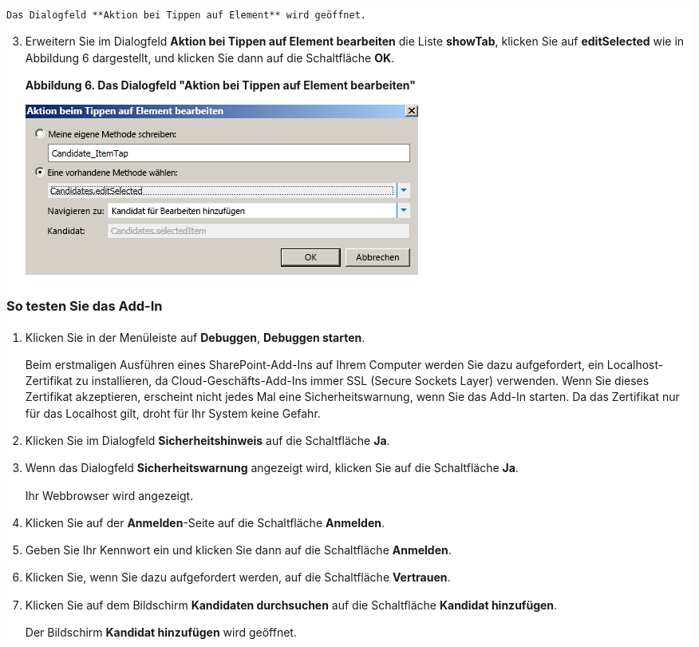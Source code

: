 
    Das Dialogfeld **Aktion bei Tippen auf Element** wird geöffnet.
    
  
3. Erweitern Sie im Dialogfeld **Aktion bei Tippen auf Element bearbeiten** die Liste **showTab**, klicken Sie auf **editSelected** wie in Abbildung 6 dargestellt, und klicken Sie dann auf die Schaltfläche **OK**.
    
   **Abbildung 6. Das Dialogfeld "Aktion bei Tippen auf Element bearbeiten"**

  

     ![Dialogfeld zum Bearbeiten der Aktion "Auf Element tippen"](images/CBAaction.PNG)
  

  

  

### So testen Sie das Add-In


1. Klicken Sie in der Menüleiste auf **Debuggen**, **Debuggen starten**.
    
    Beim erstmaligen Ausführen eines SharePoint-Add-Ins auf Ihrem Computer werden Sie dazu aufgefordert, ein Localhost-Zertifikat zu installieren, da Cloud-Geschäfts-Add-Ins immer SSL (Secure Sockets Layer) verwenden. Wenn Sie dieses Zertifikat akzeptieren, erscheint nicht jedes Mal eine Sicherheitswarnung, wenn Sie das Add-In starten. Da das Zertifikat nur für das Localhost gilt, droht für Ihr System keine Gefahr.
    
  
2. Klicken Sie im Dialogfeld **Sicherheitshinweis** auf die Schaltfläche **Ja**.
    
  
3. Wenn das Dialogfeld **Sicherheitswarnung** angezeigt wird, klicken Sie auf die Schaltfläche **Ja**.
    
    Ihr Webbrowser wird angezeigt.
    
  
4. Klicken Sie auf der **Anmelden**-Seite auf die Schaltfläche **Anmelden**.
    
  
5. Geben Sie Ihr Kennwort ein und klicken Sie dann auf die Schaltfläche **Anmelden**.
    
  
6. Klicken Sie, wenn Sie dazu aufgefordert werden, auf die Schaltfläche **Vertrauen**.
    
  
7. Klicken Sie auf dem Bildschirm **Kandidaten durchsuchen** auf die Schaltfläche **Kandidat hinzufügen**.
    
    Der Bildschirm **Kandidat hinzufügen** wird geöffnet.
    